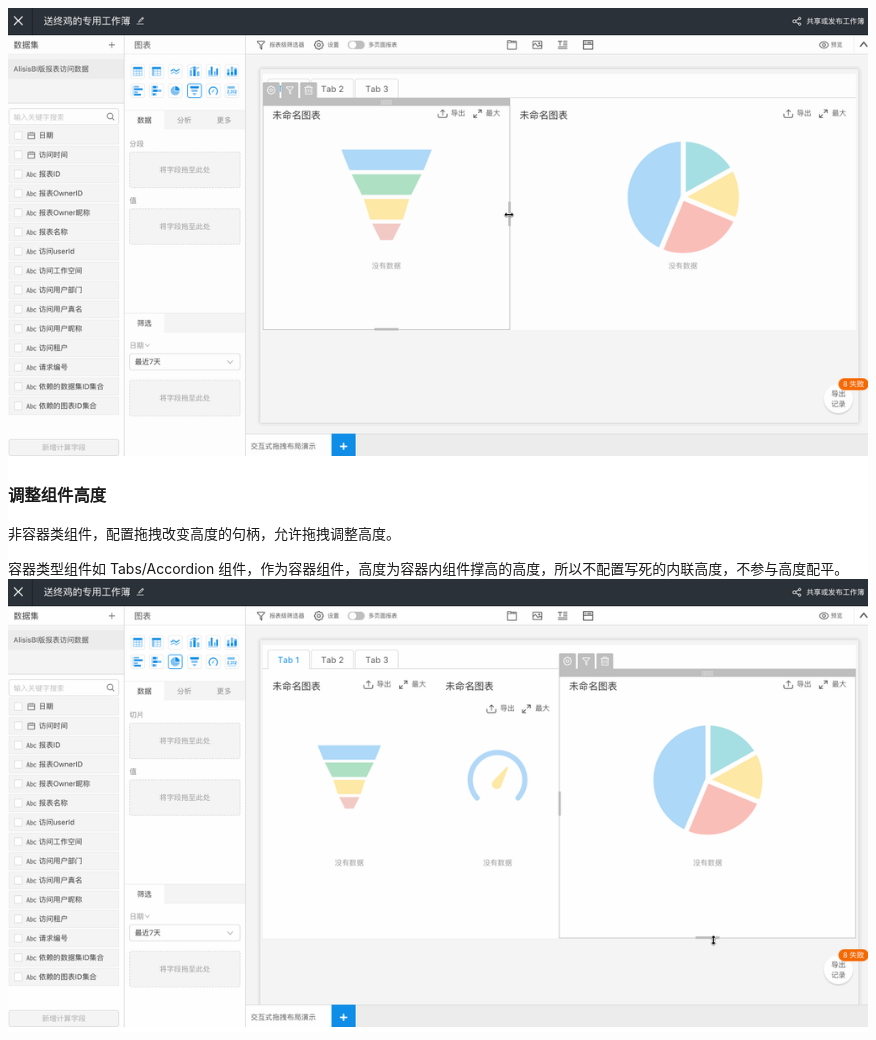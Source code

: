 ![d-vision-resize-left-right.gif](./assets/8a9bec85-3fcf-4a2b-ad07-d5ea0aa33a7f.gif)

### 调整组件高度

非容器类组件，配置拖拽改变高度的句柄，允许拖拽调整高度。

容器类型组件如 Tabs/Accordion 组件，作为容器组件，高度为容器内组件撑高的高度，所以不配置写死的内联高度，不参与高度配平。
![d-vision-resize-height.gif](./assets/40942706-cec1-413b-908e-b906c7b89a01.gif)
